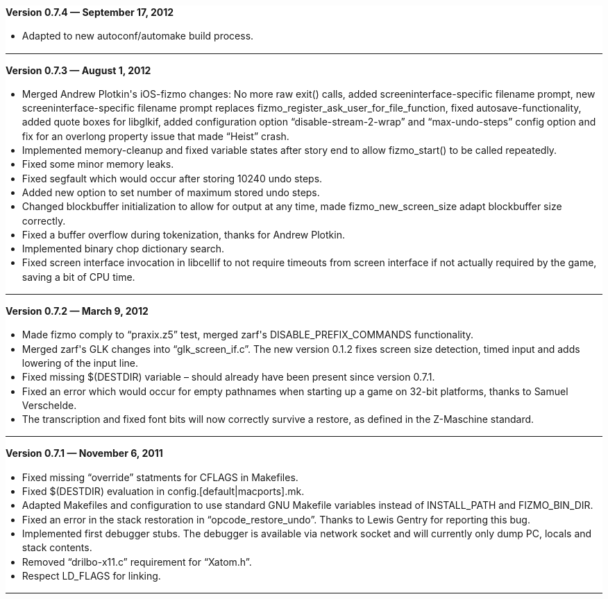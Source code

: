 

   **Version 0.7.4 — September 17, 2012**

 - Adapted to new autoconf/automake build process.

---


   **Version 0.7.3 — August 1, 2012**

 - Merged Andrew Plotkin's iOS-fizmo changes: No more raw exit() calls, added screeninterface-specific filename prompt, new screeninterface-specific filename prompt replaces fizmo_register_ask_user_for_file_function, fixed autosave-functionality, added quote boxes for libglkif, added configuration option “disable-stream-2-wrap” and “max-undo-steps” config option and fix for an overlong property issue that made “Heist” crash.
 - Implemented memory-cleanup and fixed variable states after story end to  allow fizmo_start() to be called repeatedly.
 - Fixed some minor memory leaks.
 - Fixed segfault which would occur after storing 10240 undo steps.
 - Added new option to set number of maximum stored undo steps.
 - Changed blockbuffer initialization to allow for output at any time, made fizmo_new_screen_size adapt blockbuffer size correctly.
 - Fixed a buffer overflow during tokenization, thanks for Andrew Plotkin.
 - Implemented binary chop dictionary search.
 - Fixed screen interface invocation in libcellif to not require timeouts from screen interface if not actually required by the game, saving a bit of CPU time.

---


   **Version 0.7.2 — March 9, 2012**

 - Made fizmo comply to “praxix.z5” test, merged zarf's DISABLE_PREFIX_COMMANDS functionality.
 - Merged zarf's GLK changes into “glk_screen_if.c”. The new version 0.1.2 fixes screen size detection, timed input and adds lowering of the input line.
 - Fixed missing $(DESTDIR) variable – should already have been present since version 0.7.1.
 - Fixed an error which would occur for empty pathnames when starting up a game on 32-bit platforms, thanks to Samuel Verschelde.
 - The transcription and fixed font bits will now correctly survive a restore, as defined in the Z-Maschine standard.

---


   **Version 0.7.1 — November 6, 2011**

 - Fixed missing “override” statments for CFLAGS in Makefiles.
 - Fixed $(DESTDIR) evaluation in config.[default|macports].mk.
 - Adapted Makefiles and configuration to use standard GNU Makefile variables instead of INSTALL_PATH and FIZMO_BIN_DIR.
 - Fixed an error in the stack restoration in “opcode_restore_undo”. Thanks to Lewis Gentry for reporting this bug.
 - Implemented first debugger stubs. The debugger is available via network socket and will currently only dump PC, locals and stack contents.
 - Removed “drilbo-x11.c” requirement for “Xatom.h”.
 - Respect LD_FLAGS for linking.

---